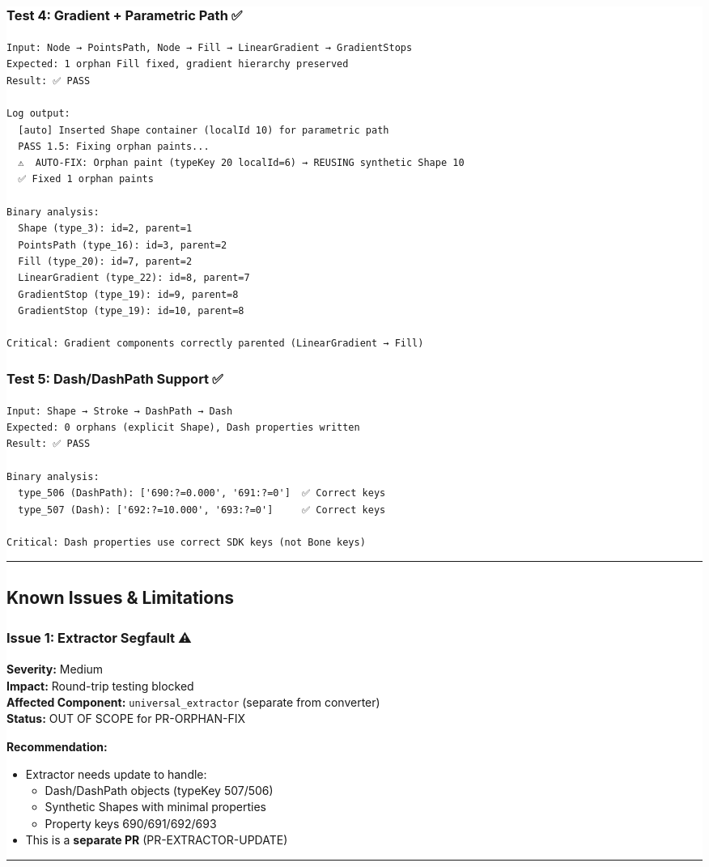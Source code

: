 ### Test 4: Gradient + Parametric Path ✅
```
Input: Node → PointsPath, Node → Fill → LinearGradient → GradientStops
Expected: 1 orphan Fill fixed, gradient hierarchy preserved
Result: ✅ PASS

Log output:
  [auto] Inserted Shape container (localId 10) for parametric path
  PASS 1.5: Fixing orphan paints...
  ⚠️  AUTO-FIX: Orphan paint (typeKey 20 localId=6) → REUSING synthetic Shape 10
  ✅ Fixed 1 orphan paints
  
Binary analysis:
  Shape (type_3): id=2, parent=1
  PointsPath (type_16): id=3, parent=2
  Fill (type_20): id=7, parent=2
  LinearGradient (type_22): id=8, parent=7
  GradientStop (type_19): id=9, parent=8
  GradientStop (type_19): id=10, parent=8
  
Critical: Gradient components correctly parented (LinearGradient → Fill)
```

### Test 5: Dash/DashPath Support ✅
```
Input: Shape → Stroke → DashPath → Dash
Expected: 0 orphans (explicit Shape), Dash properties written
Result: ✅ PASS

Binary analysis:
  type_506 (DashPath): ['690:?=0.000', '691:?=0']  ✅ Correct keys
  type_507 (Dash): ['692:?=10.000', '693:?=0']     ✅ Correct keys
  
Critical: Dash properties use correct SDK keys (not Bone keys)
```

---

## Known Issues & Limitations

### Issue 1: Extractor Segfault ⚠️
**Severity:** Medium  
**Impact:** Round-trip testing blocked  
**Affected Component:** `universal_extractor` (separate from converter)  
**Status:** OUT OF SCOPE for PR-ORPHAN-FIX

**Recommendation:**
- Extractor needs update to handle:
  - Dash/DashPath objects (typeKey 507/506)
  - Synthetic Shapes with minimal properties
  - Property keys 690/691/692/693
- This is a **separate PR** (PR-EXTRACTOR-UPDATE)

---